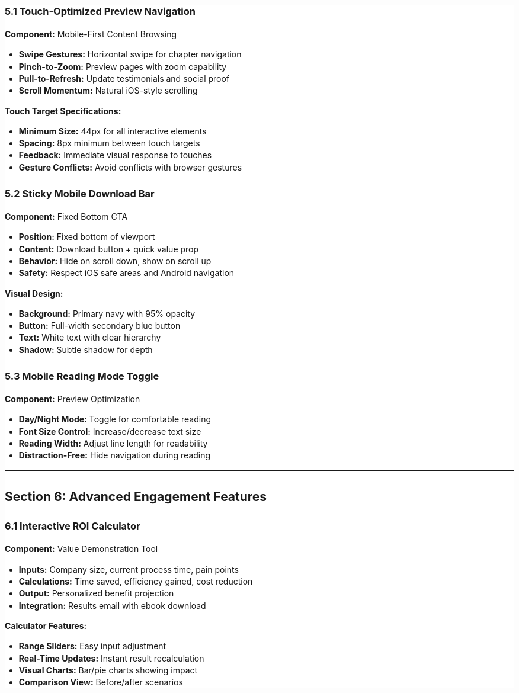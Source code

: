 ### **5.1 Touch-Optimized Preview Navigation**

**Component:** Mobile-First Content Browsing
- **Swipe Gestures:** Horizontal swipe for chapter navigation
- **Pinch-to-Zoom:** Preview pages with zoom capability
- **Pull-to-Refresh:** Update testimonials and social proof
- **Scroll Momentum:** Natural iOS-style scrolling

**Touch Target Specifications:**
- **Minimum Size:** 44px for all interactive elements
- **Spacing:** 8px minimum between touch targets
- **Feedback:** Immediate visual response to touches
- **Gesture Conflicts:** Avoid conflicts with browser gestures

### **5.2 Sticky Mobile Download Bar**

**Component:** Fixed Bottom CTA
- **Position:** Fixed bottom of viewport
- **Content:** Download button + quick value prop
- **Behavior:** Hide on scroll down, show on scroll up
- **Safety:** Respect iOS safe areas and Android navigation

**Visual Design:**
- **Background:** Primary navy with 95% opacity
- **Button:** Full-width secondary blue button
- **Text:** White text with clear hierarchy
- **Shadow:** Subtle shadow for depth

### **5.3 Mobile Reading Mode Toggle**

**Component:** Preview Optimization
- **Day/Night Mode:** Toggle for comfortable reading
- **Font Size Control:** Increase/decrease text size
- **Reading Width:** Adjust line length for readability
- **Distraction-Free:** Hide navigation during reading

---

## Section 6: Advanced Engagement Features

### **6.1 Interactive ROI Calculator**

**Component:** Value Demonstration Tool
- **Inputs:** Company size, current process time, pain points
- **Calculations:** Time saved, efficiency gained, cost reduction
- **Output:** Personalized benefit projection
- **Integration:** Results email with ebook download

**Calculator Features:**
- **Range Sliders:** Easy input adjustment
- **Real-Time Updates:** Instant result recalculation
- **Visual Charts:** Bar/pie charts showing impact
- **Comparison View:** Before/after scenarios

